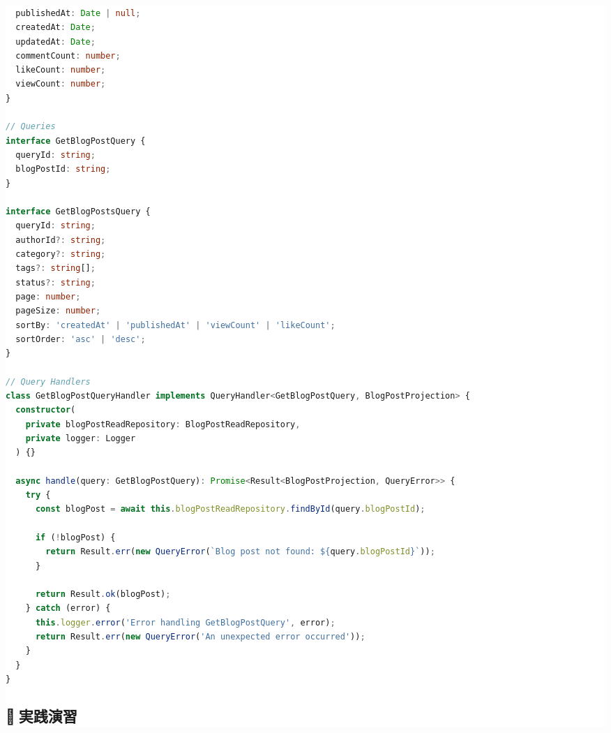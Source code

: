 ```typescript
  publishedAt: Date | null;
  createdAt: Date;
  updatedAt: Date;
  commentCount: number;
  likeCount: number;
  viewCount: number;
}

// Queries
interface GetBlogPostQuery {
  queryId: string;
  blogPostId: string;
}

interface GetBlogPostsQuery {
  queryId: string;
  authorId?: string;
  category?: string;
  tags?: string[];
  status?: string;
  page: number;
  pageSize: number;
  sortBy: 'createdAt' | 'publishedAt' | 'viewCount' | 'likeCount';
  sortOrder: 'asc' | 'desc';
}

// Query Handlers
class GetBlogPostQueryHandler implements QueryHandler<GetBlogPostQuery, BlogPostProjection> {
  constructor(
    private blogPostReadRepository: BlogPostReadRepository,
    private logger: Logger
  ) {}

  async handle(query: GetBlogPostQuery): Promise<Result<BlogPostProjection, QueryError>> {
    try {
      const blogPost = await this.blogPostReadRepository.findById(query.blogPostId);
      
      if (!blogPost) {
        return Result.err(new QueryError(`Blog post not found: ${query.blogPostId}`));
      }

      return Result.ok(blogPost);
    } catch (error) {
      this.logger.error('Error handling GetBlogPostQuery', error);
      return Result.err(new QueryError('An unexpected error occurred'));
    }
  }
}
```

## 🎯 実践演習
